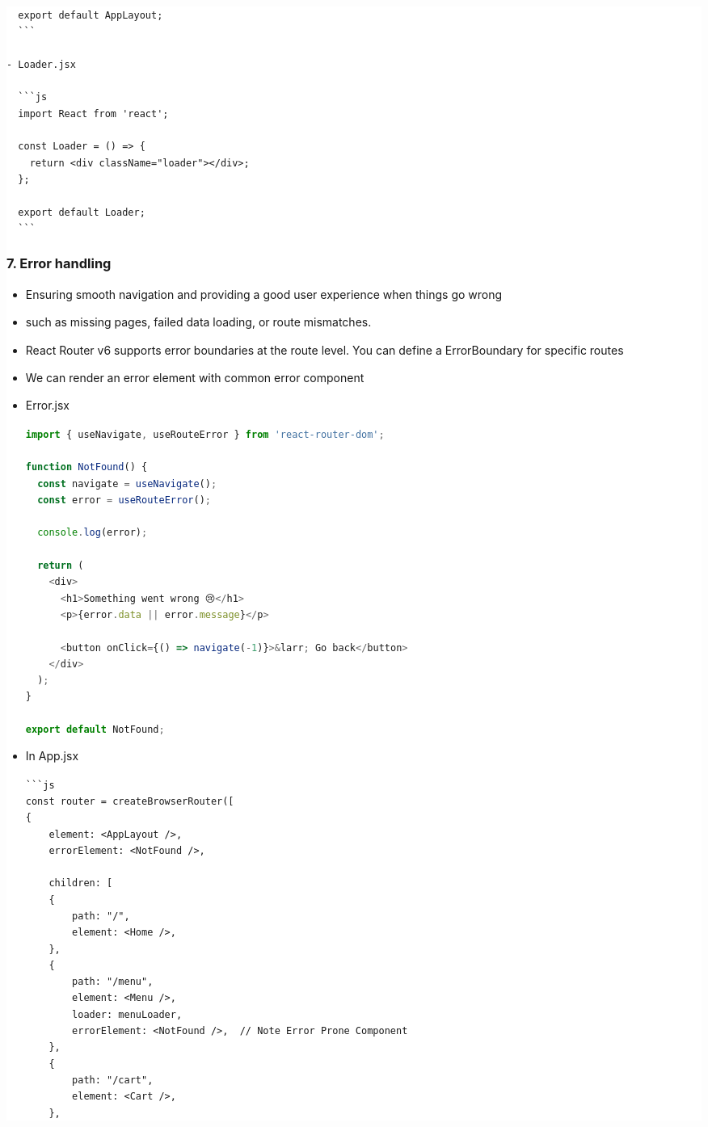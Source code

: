       export default AppLayout;
      ```

    - Loader.jsx

      ```js
      import React from 'react';

      const Loader = () => {
        return <div className="loader"></div>;
      };

      export default Loader;
      ```

  ### 7. Error handling

  - Ensuring smooth navigation and providing a good user experience when things go wrong
  - such as missing pages, failed data loading, or route mismatches.
  - React Router v6 supports error boundaries at the route level. You can define a ErrorBoundary for specific routes
  - We can render an error element with common error component

  - Error.jsx

    ```js
    import { useNavigate, useRouteError } from 'react-router-dom';

    function NotFound() {
      const navigate = useNavigate();
      const error = useRouteError();

      console.log(error);

      return (
        <div>
          <h1>Something went wrong 😢</h1>
          <p>{error.data || error.message}</p>

          <button onClick={() => navigate(-1)}>&larr; Go back</button>
        </div>
      );
    }

    export default NotFound;
    ```

  - In App.jsx

        ```js
        const router = createBrowserRouter([
        {
            element: <AppLayout />,
            errorElement: <NotFound />,

            children: [
            {
                path: "/",
                element: <Home />,
            },
            {
                path: "/menu",
                element: <Menu />,
                loader: menuLoader,
                errorElement: <NotFound />,  // Note Error Prone Component
            },
            {
                path: "/cart",
                element: <Cart />,
            },